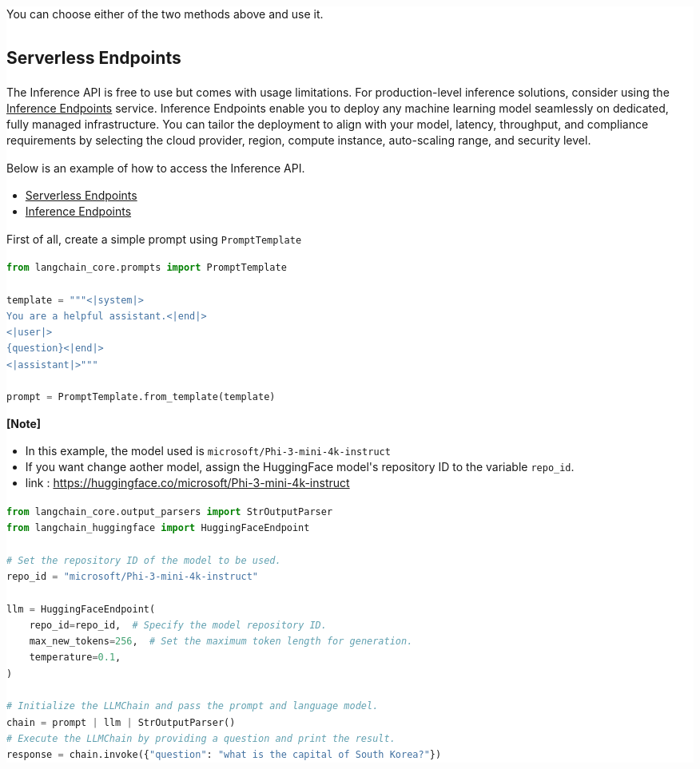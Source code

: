 You can choose either of the two methods above and use it.

## Serverless Endpoints

The Inference API is free to use but comes with usage limitations. For production-level inference solutions, consider using the [Inference Endpoints](https://huggingface.co/docs/inference-endpoints/index) service. Inference Endpoints enable you to deploy any machine learning model seamlessly on dedicated, fully managed infrastructure. You can tailor the deployment to align with your model, latency, throughput, and compliance requirements by selecting the cloud provider, region, compute instance, auto-scaling range, and security level.

Below is an example of how to access the Inference API.

- [Serverless Endpoints](https://huggingface.co/docs/api-inference/index)
- [Inference Endpoints](https://huggingface.co/docs/inference-endpoints/index)

First of all, create a simple prompt using `PromptTemplate`

```python
from langchain_core.prompts import PromptTemplate

template = """<|system|>
You are a helpful assistant.<|end|>
<|user|>
{question}<|end|>
<|assistant|>"""

prompt = PromptTemplate.from_template(template)
```

**[Note]** 
- In this example, the model used is `microsoft/Phi-3-mini-4k-instruct`  
- If you want change aother model, assign the HuggingFace model's repository ID to the variable `repo_id`.  
- link : https://huggingface.co/microsoft/Phi-3-mini-4k-instruct

```python
from langchain_core.output_parsers import StrOutputParser
from langchain_huggingface import HuggingFaceEndpoint

# Set the repository ID of the model to be used.
repo_id = "microsoft/Phi-3-mini-4k-instruct"

llm = HuggingFaceEndpoint(
    repo_id=repo_id,  # Specify the model repository ID.
    max_new_tokens=256,  # Set the maximum token length for generation.
    temperature=0.1,
)

# Initialize the LLMChain and pass the prompt and language model.
chain = prompt | llm | StrOutputParser()
# Execute the LLMChain by providing a question and print the result.
response = chain.invoke({"question": "what is the capital of South Korea?"})
```
